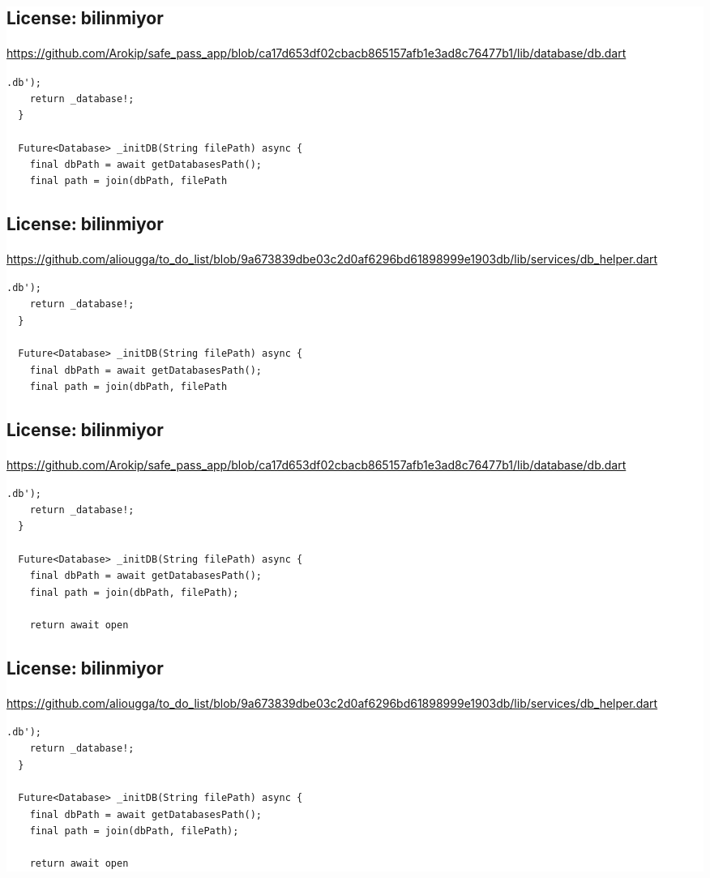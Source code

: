 
## License: bilinmiyor
https://github.com/Arokip/safe_pass_app/blob/ca17d653df02cbacb865157afb1e3ad8c76477b1/lib/database/db.dart

```
.db');
    return _database!;
  }

  Future<Database> _initDB(String filePath) async {
    final dbPath = await getDatabasesPath();
    final path = join(dbPath, filePath
```


## License: bilinmiyor
https://github.com/aliougga/to_do_list/blob/9a673839dbe03c2d0af6296bd61898999e1903db/lib/services/db_helper.dart

```
.db');
    return _database!;
  }

  Future<Database> _initDB(String filePath) async {
    final dbPath = await getDatabasesPath();
    final path = join(dbPath, filePath
```


## License: bilinmiyor
https://github.com/Arokip/safe_pass_app/blob/ca17d653df02cbacb865157afb1e3ad8c76477b1/lib/database/db.dart

```
.db');
    return _database!;
  }

  Future<Database> _initDB(String filePath) async {
    final dbPath = await getDatabasesPath();
    final path = join(dbPath, filePath);

    return await open
```


## License: bilinmiyor
https://github.com/aliougga/to_do_list/blob/9a673839dbe03c2d0af6296bd61898999e1903db/lib/services/db_helper.dart

```
.db');
    return _database!;
  }

  Future<Database> _initDB(String filePath) async {
    final dbPath = await getDatabasesPath();
    final path = join(dbPath, filePath);

    return await open
```
